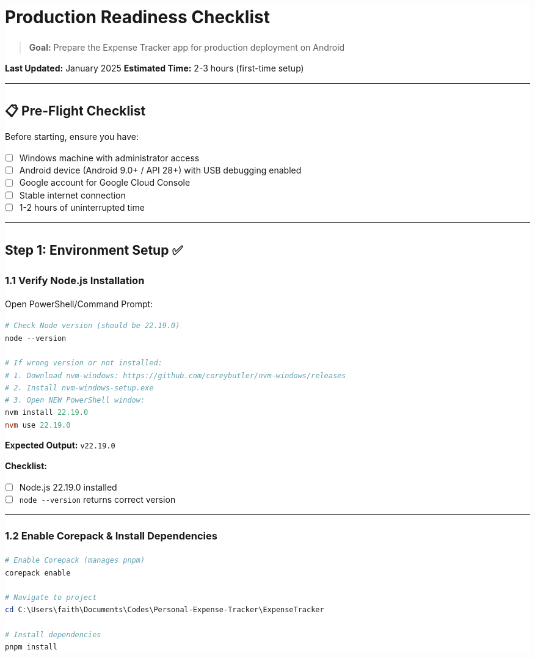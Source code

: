 # Production Readiness Checklist

> **Goal:** Prepare the Expense Tracker app for production deployment on Android

**Last Updated:** January 2025
**Estimated Time:** 2-3 hours (first-time setup)

---

## 📋 Pre-Flight Checklist

Before starting, ensure you have:

- [ ] Windows machine with administrator access
- [ ] Android device (Android 9.0+ / API 28+) with USB debugging enabled
- [ ] Google account for Google Cloud Console
- [ ] Stable internet connection
- [ ] 1-2 hours of uninterrupted time

---

## Step 1: Environment Setup ✅

### 1.1 Verify Node.js Installation

Open PowerShell/Command Prompt:

```powershell
# Check Node version (should be 22.19.0)
node --version

# If wrong version or not installed:
# 1. Download nvm-windows: https://github.com/coreybutler/nvm-windows/releases
# 2. Install nvm-windows-setup.exe
# 3. Open NEW PowerShell window:
nvm install 22.19.0
nvm use 22.19.0
```

**Expected Output:** `v22.19.0`

**Checklist:**
- [ ] Node.js 22.19.0 installed
- [ ] `node --version` returns correct version

---

### 1.2 Enable Corepack & Install Dependencies

```powershell
# Enable Corepack (manages pnpm)
corepack enable

# Navigate to project
cd C:\Users\faith\Documents\Codes\Personal-Expense-Tracker\ExpenseTracker

# Install dependencies
pnpm install
```
